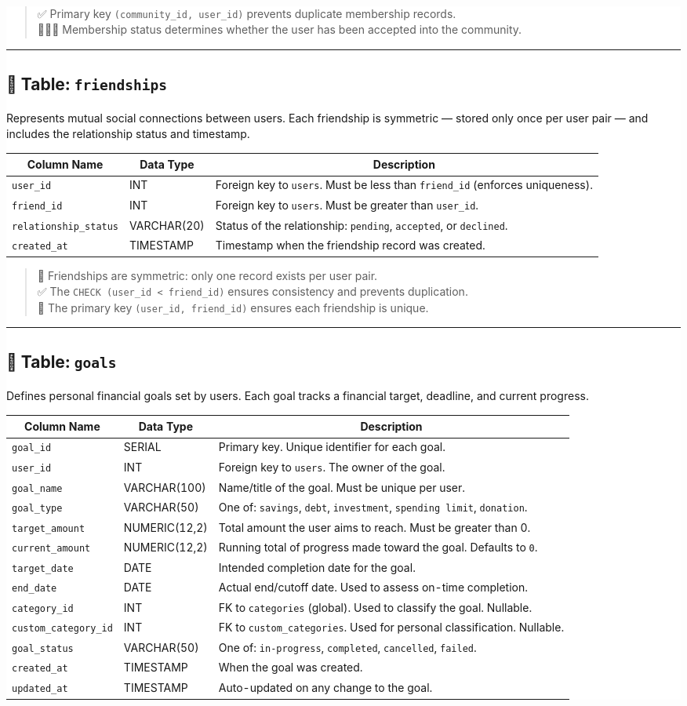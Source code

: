 > ✅ Primary key `(community_id, user_id)` prevents duplicate membership records.  
> 🧑‍🤝‍🧑 Membership status determines whether the user has been accepted into the community.

---

## 👥 Table: `friendships`
Represents mutual social connections between users. Each friendship is symmetric — stored only once per user pair — and includes the relationship status and timestamp.

| Column Name           | Data Type     | Description                                                                  |
|------------------------|--------------|------------------------------------------------------------------------------|
| `user_id`              | INT          | Foreign key to `users`. Must be less than `friend_id` (enforces uniqueness). |
| `friend_id`            | INT          | Foreign key to `users`. Must be greater than `user_id`.                      |
| `relationship_status` | VARCHAR(20)   | Status of the relationship: `pending`, `accepted`, or `declined`.           |
| `created_at`           | TIMESTAMP    | Timestamp when the friendship record was created.                            |

> 🔄 Friendships are symmetric: only one record exists per user pair.  
> ✅ The `CHECK (user_id < friend_id)` ensures consistency and prevents duplication.  
> 🔐 The primary key `(user_id, friend_id)` ensures each friendship is unique.

---

## 🎯 Table: `goals`
Defines personal financial goals set by users. Each goal tracks a financial target, deadline, and current progress.

| Column Name         | Data Type     | Description                                                                 |
|----------------------|--------------|-----------------------------------------------------------------------------|
| `goal_id`            | SERIAL       | Primary key. Unique identifier for each goal.                               |
| `user_id`            | INT          | Foreign key to `users`. The owner of the goal.                              |
| `goal_name`          | VARCHAR(100) | Name/title of the goal. Must be unique per user.                            |
| `goal_type`          | VARCHAR(50)  | One of: `savings`, `debt`, `investment`, `spending limit`, `donation`.     |
| `target_amount`      | NUMERIC(12,2)| Total amount the user aims to reach. Must be greater than 0.                |
| `current_amount`     | NUMERIC(12,2)| Running total of progress made toward the goal. Defaults to `0`.            |
| `target_date`        | DATE         | Intended completion date for the goal.                                      |
| `end_date`           | DATE         | Actual end/cutoff date. Used to assess on-time completion.                  |
| `category_id`        | INT          | FK to `categories` (global). Used to classify the goal. Nullable.           |
| `custom_category_id` | INT          | FK to `custom_categories`. Used for personal classification. Nullable.      |
| `goal_status`        | VARCHAR(50)  | One of: `in-progress`, `completed`, `cancelled`, `failed`.                  |
| `created_at`         | TIMESTAMP    | When the goal was created.                                                  |
| `updated_at`         | TIMESTAMP    | Auto-updated on any change to the goal.                                     |
